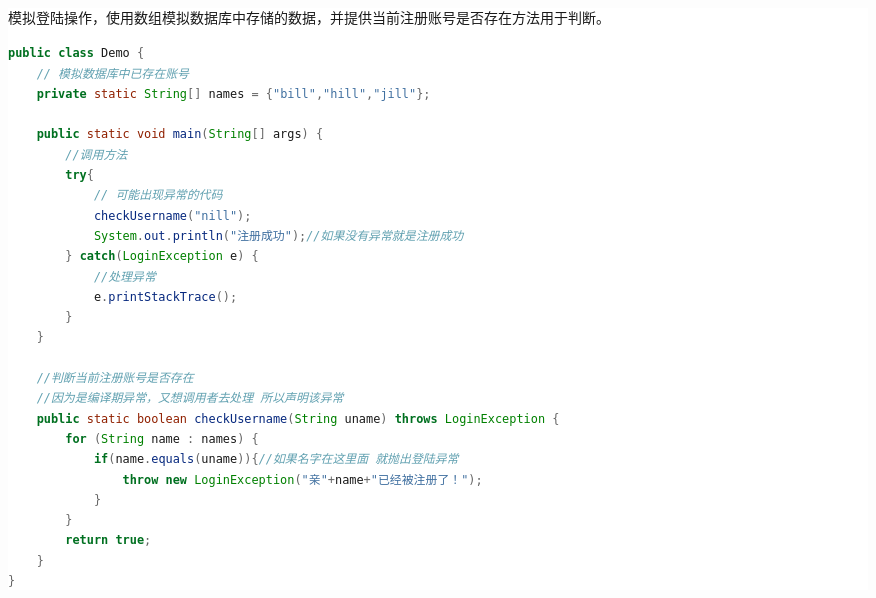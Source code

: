 模拟登陆操作，使用数组模拟数据库中存储的数据，并提供当前注册账号是否存在方法用于判断。

```java
public class Demo {
    // 模拟数据库中已存在账号
    private static String[] names = {"bill","hill","jill"};
   
    public static void main(String[] args) {     
        //调用方法
        try{
            // 可能出现异常的代码
            checkUsername("nill");
            System.out.println("注册成功");//如果没有异常就是注册成功
        } catch(LoginException e) {
            //处理异常
            e.printStackTrace();
        }
    }

    //判断当前注册账号是否存在
    //因为是编译期异常，又想调用者去处理 所以声明该异常
    public static boolean checkUsername(String uname) throws LoginException {
        for (String name : names) {
            if(name.equals(uname)){//如果名字在这里面 就抛出登陆异常
                throw new LoginException("亲"+name+"已经被注册了！");
            }
        }
        return true;
    }
}
```